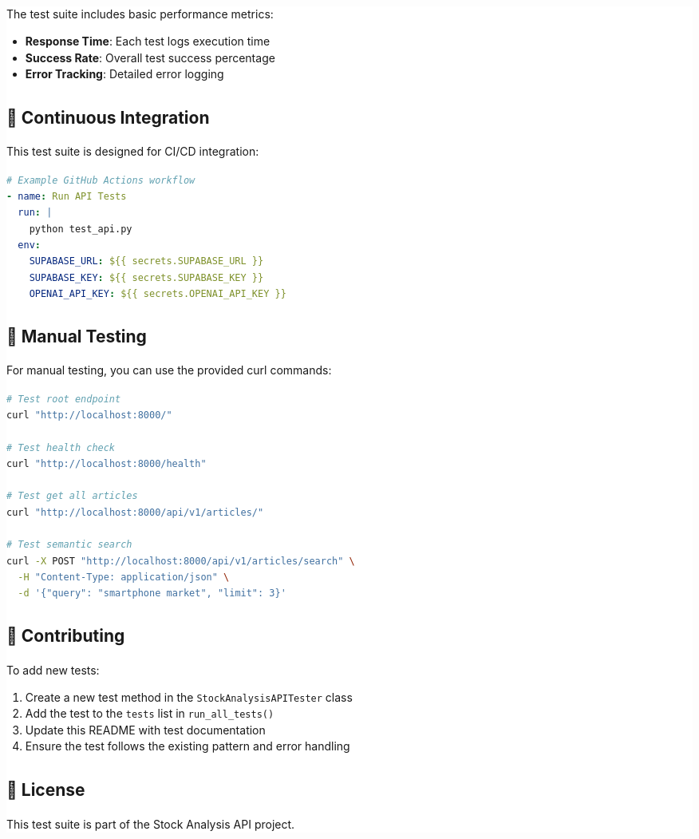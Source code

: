 The test suite includes basic performance metrics:

- **Response Time**: Each test logs execution time
- **Success Rate**: Overall test success percentage
- **Error Tracking**: Detailed error logging

## 🔄 Continuous Integration

This test suite is designed for CI/CD integration:

```yaml
# Example GitHub Actions workflow
- name: Run API Tests
  run: |
    python test_api.py
  env:
    SUPABASE_URL: ${{ secrets.SUPABASE_URL }}
    SUPABASE_KEY: ${{ secrets.SUPABASE_KEY }}
    OPENAI_API_KEY: ${{ secrets.OPENAI_API_KEY }}
```

## 📝 Manual Testing

For manual testing, you can use the provided curl commands:

```bash
# Test root endpoint
curl "http://localhost:8000/"

# Test health check
curl "http://localhost:8000/health"

# Test get all articles
curl "http://localhost:8000/api/v1/articles/"

# Test semantic search
curl -X POST "http://localhost:8000/api/v1/articles/search" \
  -H "Content-Type: application/json" \
  -d '{"query": "smartphone market", "limit": 3}'
```

## 🤝 Contributing

To add new tests:

1. Create a new test method in the `StockAnalysisAPITester` class
2. Add the test to the `tests` list in `run_all_tests()`
3. Update this README with test documentation
4. Ensure the test follows the existing pattern and error handling

## 📄 License

This test suite is part of the Stock Analysis API project. 